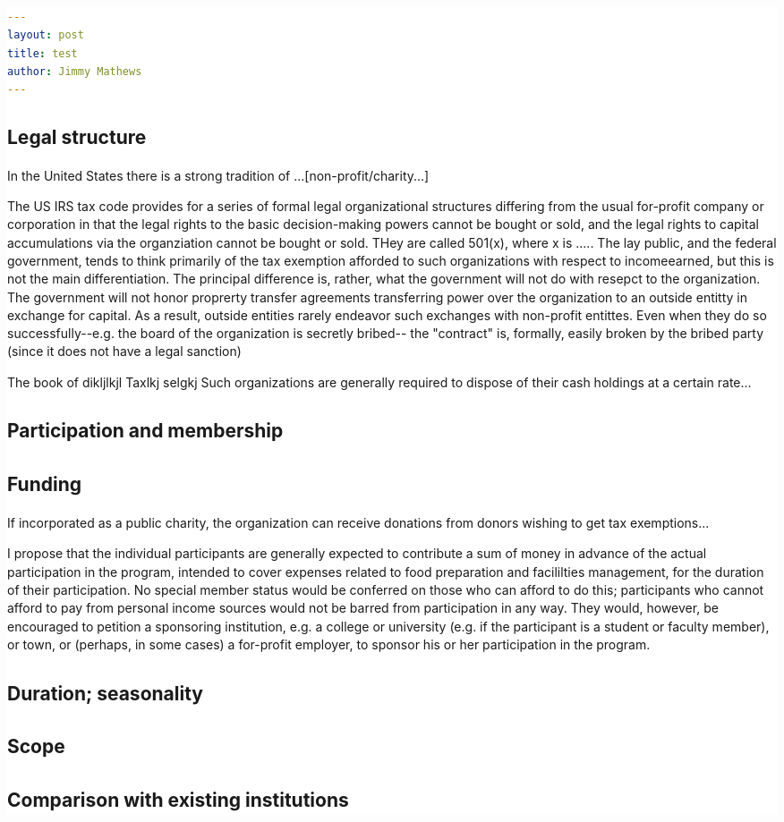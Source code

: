 ```yaml
---
layout: post
title: test
author: Jimmy Mathews
---
```



Legal structure
---------------

In the United States there is a strong tradition of ...[non-profit/charity...]

The US IRS tax code provides for a series of formal legal organizational structures differing from the usual for-profit company or corporation in that the legal rights to the basic decision-making powers cannot be bought or sold, and the legal rights to capital accumulations via the organziation cannot be bought or sold. THey are called 501(x), where x is .....
The lay public, and the federal government, tends to think primarily of the tax exemption afforded to such organizations with respect to incomeearned, but this is not the main differentiation. The principal difference is, rather, what the government will not do with resepct to the organization. The government will not honor proprerty transfer agreements transferring power over the organization to an outside entitty in exchange for capital. As a result, outside entities rarely endeavor such exchanges with non-profit entittes.
Even when they do so successfully--e.g. the board of the organization is secretly bribed-- the "contract" is, formally, easily broken by the bribed party (since it does not have a legal sanction)

The book of dikljlkjl Taxlkj selgkj
Such organizations are generally required to dispose of their cash holdings at a certain rate...

Participation and membership
----------------------------

Funding
-------

If incorporated as a public charity, the organization can receive donations from donors wishing to get tax exemptions...

I propose that the individual participants are generally expected to contribute a sum of money in advance of the actual participation in the program, intended to cover expenses related to food preparation and facililties management, for the duration of their participation.
No special member status would be conferred on those who can afford to do this; participants who cannot afford to pay from personal income sources would not be barred from participation in any way. They would, however, be encouraged to petition a sponsoring institution, e.g. a college or university (e.g. if the participant is a student or faculty member), or town, or (perhaps, in some cases) a for-profit employer, to sponsor his or her participation in the program.

Duration; seasonality
---------------------

Scope
-----

Comparison with existing institutions
-------------------------------------
